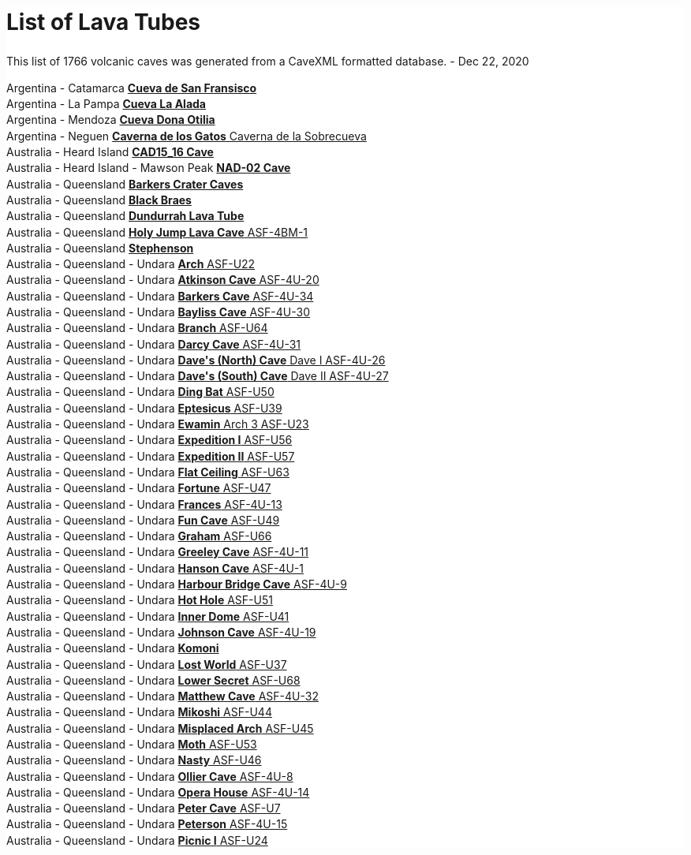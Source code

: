 List of Lava Tubes
==================
This list of 1766 volcanic caves was generated from a CaveXML formatted database. - Dec 22, 2020  

Argentina - Catamarca [**Cueva de San Fransisco** ](allcaves-database.md#AR-f2fbc650814457f91bc4c9138898d1e0)  
Argentina - La Pampa [**Cueva La Alada** ](allcaves-database.md#AR-b403d0ee8602ed513a356cae6d9af689)  
Argentina - Mendoza [**Cueva Dona Otilia** ](allcaves-database.md#AR-2c91de573a95747d231f45cc52af428c)  
Argentina - Neguen [**Caverna de los Gatos** Caverna de la Sobrecueva ](allcaves-database.md#AR-7fca2c85a5e23f6cfcc7bd6485c11030)  
Australia - Heard Island [**CAD15_16 Cave** ](allcaves-database.md#AU-b6a763c60f23ee02884f1755f90b5093)  
Australia - Heard Island - Mawson Peak [**NAD-02 Cave** ](allcaves-database.md#AU-876fdd02f33b58a3cb40d98b23a0f2b9)  
Australia - Queensland [**Barkers Crater Caves** ](allcaves-database.md#AU-8386ac76afa2fa8dd2aec369cb12a962)  
Australia - Queensland [**Black Braes** ](allcaves-database.md#AU-e267c2683092beeb85eaab4680fbbb1c)  
Australia - Queensland [**Dundurrah Lava Tube** ](allcaves-database.md#AU-91e5b46bc5ed1856ae4e7136e4067584)  
Australia - Queensland [**Holy Jump Lava Cave** ASF-4BM-1](allcaves-database.md#AU-ASF-4BM-1)  
Australia - Queensland [**Stephenson** ](allcaves-database.md#AU-17d649f637ce3847ea02229919bdb996)  
Australia - Queensland - Undara [**Arch** ASF-U22](allcaves-database.md#AU-ASF-U22)  
Australia - Queensland - Undara [**Atkinson Cave** ASF-4U-20](allcaves-database.md#AU-ASF-4U-20)  
Australia - Queensland - Undara [**Barkers Cave** ASF-4U-34](allcaves-database.md#AU-ASF-4U-34)  
Australia - Queensland - Undara [**Bayliss Cave** ASF-4U-30](allcaves-database.md#AU-ASF-4U-30)  
Australia - Queensland - Undara [**Branch** ASF-U64](allcaves-database.md#AU-ASF-U64)  
Australia - Queensland - Undara [**Darcy Cave** ASF-4U-31](allcaves-database.md#AU-ASF-4U-31)  
Australia - Queensland - Undara [**Dave's (North) Cave** Dave I ASF-4U-26](allcaves-database.md#AU-ASF-4U-26)  
Australia - Queensland - Undara [**Dave's (South) Cave** Dave II ASF-4U-27](allcaves-database.md#AU-ASF-4U-27)  
Australia - Queensland - Undara [**Ding Bat** ASF-U50](allcaves-database.md#AU-ASF-U50)  
Australia - Queensland - Undara [**Eptesicus** ASF-U39](allcaves-database.md#AU-ASF-U39)  
Australia - Queensland - Undara [**Ewamin** Arch 3 ASF-U23](allcaves-database.md#AU-ASF-U23)  
Australia - Queensland - Undara [**Expedition I** ASF-U56](allcaves-database.md#AU-ASF-U56)  
Australia - Queensland - Undara [**Expedition II** ASF-U57](allcaves-database.md#AU-ASF-U57)  
Australia - Queensland - Undara [**Flat Ceiling** ASF-U63](allcaves-database.md#AU-ASF-U63)  
Australia - Queensland - Undara [**Fortune** ASF-U47](allcaves-database.md#AU-ASF-U47)  
Australia - Queensland - Undara [**Frances** ASF-4U-13](allcaves-database.md#AU-ASF-4U-13)  
Australia - Queensland - Undara [**Fun Cave** ASF-U49](allcaves-database.md#AU-ASF-U49)  
Australia - Queensland - Undara [**Graham** ASF-U66](allcaves-database.md#AU-ASF-U66)  
Australia - Queensland - Undara [**Greeley Cave** ASF-4U-11](allcaves-database.md#AU-ASF-4U-11)  
Australia - Queensland - Undara [**Hanson Cave** ASF-4U-1](allcaves-database.md#AU-ASF-4U-1)  
Australia - Queensland - Undara [**Harbour Bridge Cave** ASF-4U-9](allcaves-database.md#AU-ASF-4U-9)  
Australia - Queensland - Undara [**Hot Hole** ASF-U51](allcaves-database.md#AU-ASF-U51)  
Australia - Queensland - Undara [**Inner Dome** ASF-U41](allcaves-database.md#AU-ASF-U41)  
Australia - Queensland - Undara [**Johnson Cave** ASF-4U-19](allcaves-database.md#AU-ASF-4U-19)  
Australia - Queensland - Undara [**Komoni** ](allcaves-database.md#AU-644d6f176c8c58bddf3ee5c3e6ce5542)  
Australia - Queensland - Undara [**Lost World** ASF-U37](allcaves-database.md#AU-ASF-U37)  
Australia - Queensland - Undara [**Lower Secret** ASF-U68](allcaves-database.md#AU-ASF-U68)  
Australia - Queensland - Undara [**Matthew Cave** ASF-4U-32](allcaves-database.md#AU-ASF-4U-32)  
Australia - Queensland - Undara [**Mikoshi** ASF-U44](allcaves-database.md#AU-ASF-U44)  
Australia - Queensland - Undara [**Misplaced Arch** ASF-U45](allcaves-database.md#AU-ASF-U45)  
Australia - Queensland - Undara [**Moth** ASF-U53](allcaves-database.md#AU-ASF-U53)  
Australia - Queensland - Undara [**Nasty** ASF-U46](allcaves-database.md#AU-ASF-U46)  
Australia - Queensland - Undara [**Ollier Cave** ASF-4U-8](allcaves-database.md#AU-ASF-4U-8)  
Australia - Queensland - Undara [**Opera House** ASF-4U-14](allcaves-database.md#AU-ASF-4U-14)  
Australia - Queensland - Undara [**Peter Cave** ASF-U7](allcaves-database.md#AU-ASF-U7)  
Australia - Queensland - Undara [**Peterson** ASF-4U-15](allcaves-database.md#AU-ASF-4U-15)  
Australia - Queensland - Undara [**Picnic I** ASF-U24](allcaves-database.md#AU-ASF-U24)  